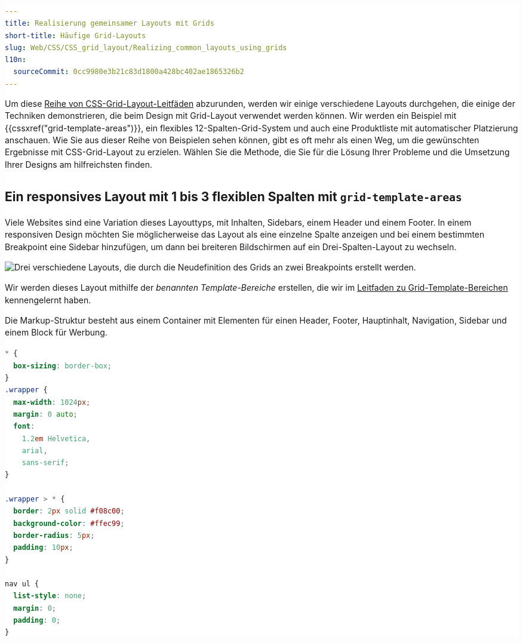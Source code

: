 ```yaml
---
title: Realisierung gemeinsamer Layouts mit Grids
short-title: Häufige Grid-Layouts
slug: Web/CSS/CSS_grid_layout/Realizing_common_layouts_using_grids
l10n:
  sourceCommit: 0cc9980e3b21c83d1800a428bc402ae1865326b2
---
```


Um diese [Reihe von CSS-Grid-Layout-Leitfäden](/de/docs/Web/CSS/CSS_grid_layout#guides) abzurunden, werden wir einige verschiedene Layouts durchgehen, die einige der Techniken demonstrieren, die beim Design mit Grid-Layout verwendet werden können. Wir werden ein Beispiel mit {{cssxref("grid-template-areas")}}, ein flexibles 12-Spalten-Grid-System und auch eine Produktliste mit automatischer Platzierung anschauen. Wie Sie aus dieser Reihe von Beispielen sehen können, gibt es oft mehr als einen Weg, um die gewünschten Ergebnisse mit CSS-Grid-Layout zu erzielen. Wählen Sie die Methode, die Sie für die Lösung Ihrer Probleme und die Umsetzung Ihrer Designs am hilfreichsten finden.

## Ein responsives Layout mit 1 bis 3 flexiblen Spalten mit `grid-template-areas`

Viele Websites sind eine Variation dieses Layouttyps, mit Inhalten, Sidebars, einem Header und einem Footer. In einem responsiven Design möchten Sie möglicherweise das Layout als eine einzelne Spalte anzeigen und bei einem bestimmten Breakpoint eine Sidebar hinzufügen, um dann bei breiteren Bildschirmen auf ein Drei-Spalten-Layout zu wechseln.

![Drei verschiedene Layouts, die durch die Neudefinition des Grids an zwei Breakpoints erstellt werden.](11-responsive-areas.png)

Wir werden dieses Layout mithilfe der _benannten Template-Bereiche_ erstellen, die wir im [Leitfaden zu Grid-Template-Bereichen](/de/docs/Web/CSS/CSS_grid_layout/Grid_template_areas) kennengelernt haben.

Die Markup-Struktur besteht aus einem Container mit Elementen für einen Header, Footer, Hauptinhalt, Navigation, Sidebar und einem Block für Werbung.

```css hidden
* {
  box-sizing: border-box;
}
.wrapper {
  max-width: 1024px;
  margin: 0 auto;
  font:
    1.2em Helvetica,
    arial,
    sans-serif;
}

.wrapper > * {
  border: 2px solid #f08c00;
  background-color: #ffec99;
  border-radius: 5px;
  padding: 10px;
}

nav ul {
  list-style: none;
  margin: 0;
  padding: 0;
}
```
